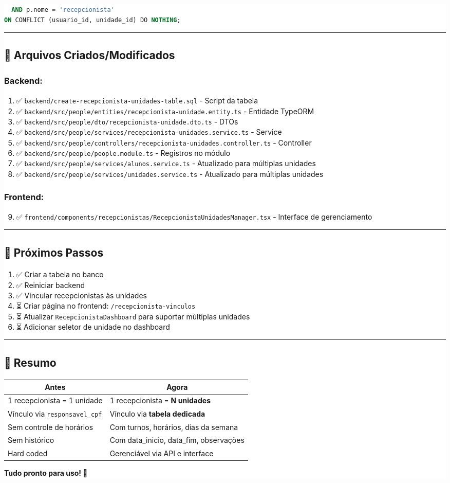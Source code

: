 ```sql
  AND p.nome = 'recepcionista'
ON CONFLICT (usuario_id, unidade_id) DO NOTHING;
```

---

## 📁 Arquivos Criados/Modificados

### Backend:

1. ✅ `backend/create-recepcionista-unidades-table.sql` - Script da tabela
2. ✅ `backend/src/people/entities/recepcionista-unidade.entity.ts` - Entidade TypeORM
3. ✅ `backend/src/people/dto/recepcionista-unidade.dto.ts` - DTOs
4. ✅ `backend/src/people/services/recepcionista-unidades.service.ts` - Service
5. ✅ `backend/src/people/controllers/recepcionista-unidades.controller.ts` - Controller
6. ✅ `backend/src/people/people.module.ts` - Registros no módulo
7. ✅ `backend/src/people/services/alunos.service.ts` - Atualizado para múltiplas unidades
8. ✅ `backend/src/people/services/unidades.service.ts` - Atualizado para múltiplas unidades

### Frontend:

9. ✅ `frontend/components/recepcionistas/RecepcionistaUnidadesManager.tsx` - Interface de gerenciamento

---

## 🚀 Próximos Passos

1. ✅ Criar a tabela no banco
2. ✅ Reiniciar backend
3. ✅ Vincular recepcionistas às unidades
4. ⏳ Criar página no frontend: `/recepcionista-vinculos`
5. ⏳ Atualizar `RecepcionistaDashboard` para suportar múltiplas unidades
6. ⏳ Adicionar seletor de unidade no dashboard

---

## 🎯 Resumo

| Antes                         | Agora                                  |
| ----------------------------- | -------------------------------------- |
| 1 recepcionista = 1 unidade   | 1 recepcionista = **N unidades**       |
| Vínculo via `responsavel_cpf` | Vínculo via **tabela dedicada**        |
| Sem controle de horários      | Com turnos, horários, dias da semana   |
| Sem histórico                 | Com data_inicio, data_fim, observações |
| Hard coded                    | Gerenciável via API e interface        |

**Tudo pronto para uso! 🎉**
